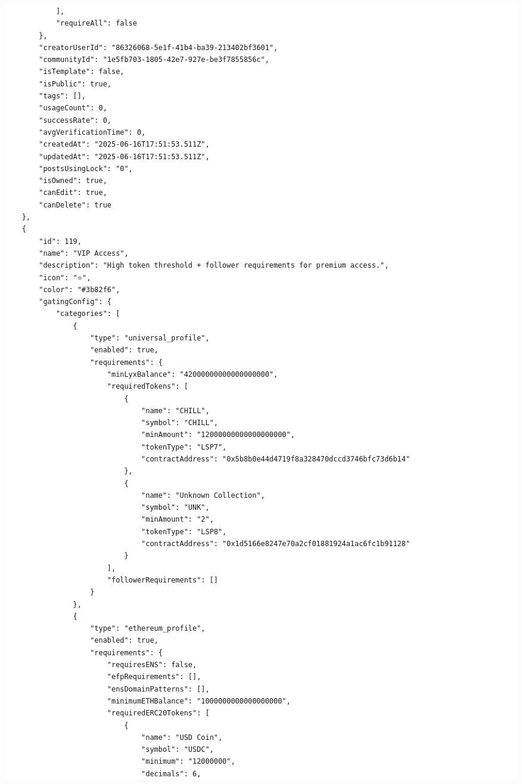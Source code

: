                 ],
                "requireAll": false
            },
            "creatorUserId": "86326068-5e1f-41b4-ba39-213402bf3601",
            "communityId": "1e5fb703-1805-42e7-927e-be3f7855856c",
            "isTemplate": false,
            "isPublic": true,
            "tags": [],
            "usageCount": 0,
            "successRate": 0,
            "avgVerificationTime": 0,
            "createdAt": "2025-06-16T17:51:53.511Z",
            "updatedAt": "2025-06-16T17:51:53.511Z",
            "postsUsingLock": "0",
            "isOwned": true,
            "canEdit": true,
            "canDelete": true
        },
        {
            "id": 119,
            "name": "VIP Access",
            "description": "High token threshold + follower requirements for premium access.",
            "icon": "⭐",
            "color": "#3b82f6",
            "gatingConfig": {
                "categories": [
                    {
                        "type": "universal_profile",
                        "enabled": true,
                        "requirements": {
                            "minLyxBalance": "42000000000000000000",
                            "requiredTokens": [
                                {
                                    "name": "CHILL",
                                    "symbol": "CHILL",
                                    "minAmount": "12000000000000000000",
                                    "tokenType": "LSP7",
                                    "contractAddress": "0x5b8b0e44d4719f8a328470dccd3746bfc73d6b14"
                                },
                                {
                                    "name": "Unknown Collection",
                                    "symbol": "UNK",
                                    "minAmount": "2",
                                    "tokenType": "LSP8",
                                    "contractAddress": "0x1d5166e8247e70a2cf01881924a1ac6fc1b91128"
                                }
                            ],
                            "followerRequirements": []
                        }
                    },
                    {
                        "type": "ethereum_profile",
                        "enabled": true,
                        "requirements": {
                            "requiresENS": false,
                            "efpRequirements": [],
                            "ensDomainPatterns": [],
                            "minimumETHBalance": "1000000000000000000",
                            "requiredERC20Tokens": [
                                {
                                    "name": "USD Coin",
                                    "symbol": "USDC",
                                    "minimum": "12000000",
                                    "decimals": 6,